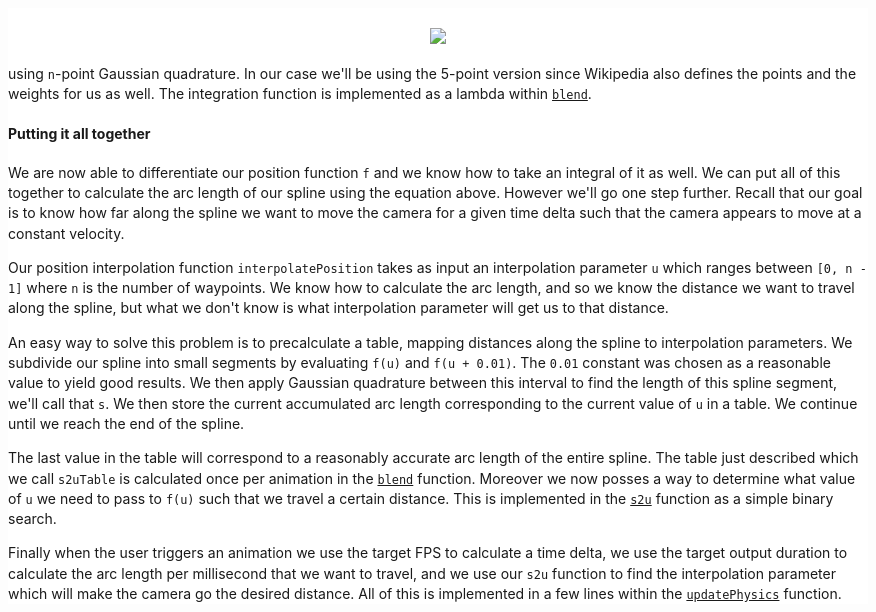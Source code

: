 <p align="center">
  <br>
  <img src="https://render.githubusercontent.com/render/math?math=%5CLarge%20\int _{a}^{b}f(x)\,dx\approx {\frac {b-a}{2}}\sum _{i=1}^{n}w_{i}f\left({\frac {b-a}{2}}\xi _{i}%2B{\frac {a%2Bb}{2}}\right)">
  <br>
</p>

using `n`-point Gaussian quadrature. In our case we'll be using the 5-point version since Wikipedia also defines the points
and the weights for us as well. The integration function is implemented as a lambda within [`blend`][30].

#### Putting it all together

We are now able to differentiate our position function `f` and we know how to take an integral of it as well. We can put
all of this together to calculate the arc length of our spline using the equation above. However we'll go one step further.
Recall that our goal is to know how far along the spline we want to move the camera for a given time delta such that the
camera appears to move at a constant velocity.

Our position interpolation function `interpolatePosition` takes as input an interpolation parameter `u` which ranges
between `[0, n - 1]` where `n` is the number of waypoints. We know how to calculate the arc length, and so we know the
distance we want to travel along the spline, but what we don't know is what interpolation parameter will get us to that
distance.

An easy way to solve this problem is to precalculate a table, mapping distances along the spline to interpolation
parameters. We subdivide our spline into small segments by evaluating `f(u)` and `f(u + 0.01)`. The `0.01` constant was
chosen as a reasonable value to yield good results. We then apply Gaussian quadrature between this interval to find the
length of this spline segment, we'll call that `s`. We then store the current accumulated arc length corresponding to
the current value of `u` in a table. We continue until we reach the end of the spline.

The last value in the table will correspond to a reasonably accurate arc length of the entire spline. The table just
described which we call `s2uTable` is calculated once per animation in the [`blend`][31] function. Moreover we now posses
a way to determine what value of `u` we need to pass to `f(u)` such that we travel a certain distance. This is implemented
in the [`s2u`][32] function as a simple binary search.

Finally when the user triggers an animation we use the target FPS to calculate a time delta, we use the target output
duration to calculate the arc length per millisecond that we want to travel, and we use our `s2u` function to find the
interpolation parameter which will make the camera go the desired distance. All of this is implemented in a few lines
within the [`updatePhysics`][33] function.


[1]: https://github.com/fjeremic/fractal-pioneer/blob/acd2c19199ae9cd768d766295f6193c5cff2ea9b/frag.glsl
[2]: https://github.com/fjeremic/fractal-pioneer/blob/acd2c19199ae9cd768d766295f6193c5cff2ea9b/FractalWidget.cpp#L731-L768
[3]: https://github.com/fjeremic/fractal-pioneer/blob/acd2c19199ae9cd768d766295f6193c5cff2ea9b/frag.glsl#L230-L231
[4]: https://www.iquilezles.org/www/articles/raymarchingdf/raymarchingdf.htm
[5]: https://github.com/fjeremic/fractal-pioneer/blob/acd2c19199ae9cd768d766295f6193c5cff2ea9b/frag.glsl#L68-L83
[6]: https://github.com/fjeremic/fractal-pioneer/blob/acd2c19199ae9cd768d766295f6193c5cff2ea9b/frag.glsl#L108-L123
[7]: https://github.com/fjeremic/fractal-pioneer/blob/acd2c19199ae9cd768d766295f6193c5cff2ea9b/frag.glsl#L207-L210
[8]: https://github.com/fjeremic/fractal-pioneer/blob/acd2c19199ae9cd768d766295f6193c5cff2ea9b/frag.glsl#L150-L164
[9]: https://www.iquilezles.org/www/articles/orbittraps3d/orbittraps3d.htm
[10]: https://github.com/fjeremic/fractal-pioneer/blob/acd2c19199ae9cd768d766295f6193c5cff2ea9b/frag.glsl#L85-L100
[11]: https://github.com/fjeremic/fractal-pioneer/blob/acd2c19199ae9cd768d766295f6193c5cff2ea9b/FractalWidget.cpp#L338-L352
[12]: https://en.wikipedia.org/wiki/Euler_angles
[13]: https://github.com/fjeremic/fractal-pioneer/blob/acd2c19199ae9cd768d766295f6193c5cff2ea9b/FractalWidget.cpp#L354-L395
[14]: https://github.com/fjeremic/fractal-pioneer/blob/acd2c19199ae9cd768d766295f6193c5cff2ea9b/FractalWidget.cpp#L354-L395
[15]: https://github.com/fjeremic/fractal-pioneer/blob/acd2c19199ae9cd768d766295f6193c5cff2ea9b/FractalWidget.cpp#L880-L881
[16]: https://github.com/fjeremic/fractal-pioneer/blob/acd2c19199ae9cd768d766295f6193c5cff2ea9b/FractalWidget.cpp#L774-L832
[17]: https://github.com/fjeremic/fractal-pioneer/blob/acd2c19199ae9cd768d766295f6193c5cff2ea9b/FractalWidget.cpp#L296-L307
[18]: http://graphics.cs.cmu.edu/nsp/course/15-462/Fall04/assts/catmullRom.pdf
[19]: https://github.com/fjeremic/fractal-pioneer/blob/acd2c19199ae9cd768d766295f6193c5cff2ea9b/FractalWidget.cpp#L136-L191
[20]: https://github.com/fjeremic/fractal-pioneer/blob/acd2c19199ae9cd768d766295f6193c5cff2ea9b/FractalWidget.cpp#L165-L181
[21]: https://en.wikipedia.org/wiki/3D_rotation_group
[22]: https://web.mit.edu/2.998/www/QuaternionReport1.pdf
[23]: https://github.com/fjeremic/fractal-pioneer/blob/acd2c19199ae9cd768d766295f6193c5cff2ea9b/FractalWidget.cpp#L38-L65
[24]: https://github.com/fjeremic/fractal-pioneer/blob/acd2c19199ae9cd768d766295f6193c5cff2ea9b/FractalWidget.cpp#L12-L36
[25]: https://en.wikipedia.org/wiki/Quaternion#Exponential,_logarithm,_and_power_functions
[26]: https://github.com/fjeremic/fractal-pioneer/blob/acd2c19199ae9cd768d766295f6193c5cff2ea9b/FractalWidget.cpp#L193-L253
[27]: https://en.wikipedia.org/wiki/Arc_length
[28]: https://github.com/fjeremic/fractal-pioneer/blob/acd2c19199ae9cd768d766295f6193c5cff2ea9b/FractalWidget.cpp#L153-L158
[29]: https://en.wikipedia.org/wiki/Gaussian_quadrature
[30]: https://github.com/fjeremic/fractal-pioneer/blob/acd2c19199ae9cd768d766295f6193c5cff2ea9b/FractalWidget.cpp#L78-L99
[31]: https://github.com/fjeremic/fractal-pioneer/blob/acd2c19199ae9cd768d766295f6193c5cff2ea9b/FractalWidget.cpp#L101-L111
[32]: https://github.com/fjeremic/fractal-pioneer/blob/acd2c19199ae9cd768d766295f6193c5cff2ea9b/FractalWidget.cpp#L114-L134
[33]: https://github.com/fjeremic/fractal-pioneer/blob/acd2c19199ae9cd768d766295f6193c5cff2ea9b/FractalWidget.cpp#L834-L846